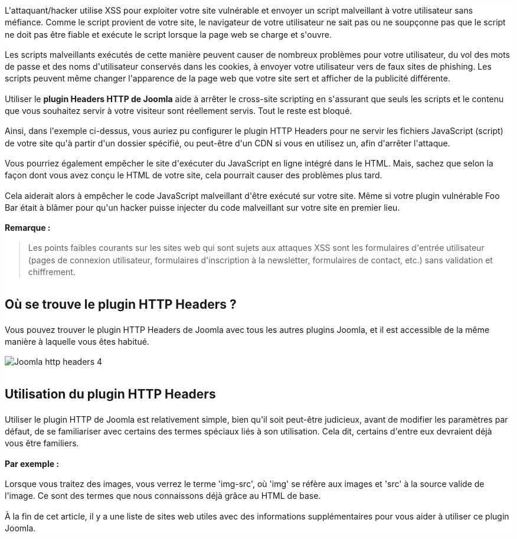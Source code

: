 L'attaquant/hacker utilise XSS pour exploiter votre site vulnérable et envoyer un script malveillant à votre utilisateur sans méfiance. Comme le script provient de votre site, le navigateur de votre utilisateur ne sait pas ou ne soupçonne pas que le script ne doit pas être fiable et exécute le script lorsque la page web se charge et s'ouvre.

Les scripts malveillants exécutés de cette manière peuvent causer de nombreux problèmes pour votre utilisateur, du vol des mots de passe et des noms d'utilisateur conservés dans les cookies, à envoyer votre utilisateur vers de faux sites de phishing. Les scripts peuvent même changer l'apparence de la page web que votre site sert et afficher de la publicité différente.

Utiliser le **plugin Headers HTTP de Joomla** aide à arrêter le cross-site scripting en s'assurant que seuls les scripts et le contenu que vous souhaitez servir à votre visiteur sont réellement servis. Tout le reste est bloqué.

Ainsi, dans l'exemple ci-dessus, vous auriez pu configurer le plugin HTTP Headers pour ne servir les fichiers JavaScript (script) de votre site qu'à partir d'un dossier spécifié, ou peut-être d'un CDN si vous en utilisez un, afin d'arrêter l'attaque.

Vous pourriez également empêcher le site d'exécuter du JavaScript en ligne intégré dans le HTML. Mais, sachez que selon la façon dont vous avez conçu le HTML de votre site, cela pourrait causer des problèmes plus tard.

Cela aiderait alors à empêcher le code JavaScript malveillant d'être exécuté sur votre site. Même si votre plugin vulnérable Foo Bar était à blâmer pour qu'un hacker puisse injecter du code malveillant sur votre site en premier lieu.

**Remarque :**

> Les points faibles courants sur les sites web qui sont sujets aux attaques XSS sont les formulaires d'entrée utilisateur (pages de connexion utilisateur, formulaires d'inscription à la newsletter, formulaires de contact, etc.) sans validation et chiffrement.

## Où se trouve le plugin HTTP Headers ?

Vous pouvez trouver le plugin HTTP Headers de Joomla avec tous les autres plugins Joomla, et il est accessible de la même manière à laquelle vous êtes habitué.

![Joomla http headers 4](../../../en/images/security/http-headers-plugins.png "")

## Utilisation du plugin HTTP Headers

Utiliser le plugin HTTP de Joomla est relativement simple, bien qu'il soit peut-être judicieux, avant de modifier les paramètres par défaut, de se familiariser avec certains des termes spéciaux liés à son utilisation. Cela dit, certains d'entre eux devraient déjà vous être familiers.

**Par exemple :**

Lorsque vous traitez des images, vous verrez le terme 'img-src', où 'img' se réfère aux images et 'src' à la source valide de l'image. Ce sont des termes que nous connaissons déjà grâce au HTML de base.

À la fin de cet article, il y a une liste de sites web utiles avec des informations supplémentaires pour vous aider à utiliser ce plugin Joomla.


